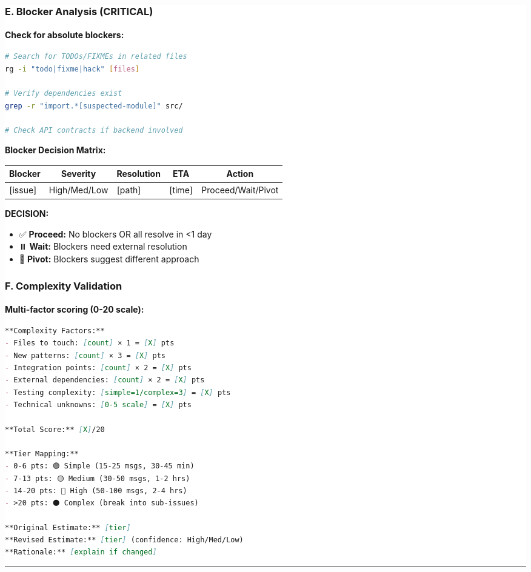 ```markdown
```

### E. Blocker Analysis (CRITICAL)

**Check for absolute blockers:**
```bash
# Search for TODOs/FIXMEs in related files
rg -i "todo|fixme|hack" [files]

# Verify dependencies exist
grep -r "import.*[suspected-module]" src/

# Check API contracts if backend involved
```

**Blocker Decision Matrix:**

| Blocker | Severity | Resolution | ETA | Action |
|---------|----------|------------|-----|--------|
| [issue] | High/Med/Low | [path] | [time] | Proceed/Wait/Pivot |

**DECISION:**
- ✅ **Proceed:** No blockers OR all resolve in <1 day
- ⏸️ **Wait:** Blockers need external resolution
- 🔄 **Pivot:** Blockers suggest different approach

### F. Complexity Validation

**Multi-factor scoring (0-20 scale):**

```markdown
**Complexity Factors:**
- Files to touch: [count] × 1 = [X] pts
- New patterns: [count] × 3 = [X] pts
- Integration points: [count] × 2 = [X] pts
- External dependencies: [count] × 2 = [X] pts
- Testing complexity: [simple=1/complex=3] = [X] pts
- Technical unknowns: [0-5 scale] = [X] pts

**Total Score:** [X]/20

**Tier Mapping:**
- 0-6 pts: 🟢 Simple (15-25 msgs, 30-45 min)
- 7-13 pts: 🟡 Medium (30-50 msgs, 1-2 hrs)
- 14-20 pts: 🔴 High (50-100 msgs, 2-4 hrs)
- >20 pts: ⚫ Complex (break into sub-issues)

**Original Estimate:** [tier]
**Revised Estimate:** [tier] (confidence: High/Med/Low)
**Rationale:** [explain if changed]
```

---
